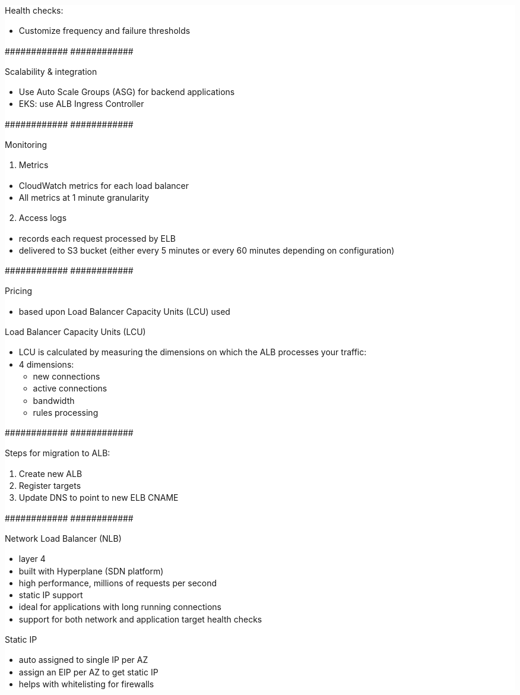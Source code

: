 Health checks:
- Customize frequency and failure thresholds

############
############

Scalability & integration

- Use Auto Scale Groups (ASG) for backend applications
- EKS: use ALB Ingress Controller

############
############

Monitoring

1. Metrics
- CloudWatch metrics for each load balancer
- All metrics at 1 minute granularity

2. Access logs
- records each request processed by ELB
- delivered to S3 bucket (either every 5 minutes or every 60 minutes depending on configuration)

############
############

Pricing
- based upon Load Balancer Capacity Units (LCU) used

Load Balancer Capacity Units (LCU)
- LCU is calculated by measuring the dimensions on which the ALB processes your traffic:
- 4 dimensions:
    * new connections
    * active connections
    * bandwidth
    * rules processing

############
############

Steps for migration to ALB:
1. Create new ALB
2. Register targets
3. Update DNS to point to new ELB CNAME

############
############

Network Load Balancer (NLB)
- layer 4
- built with Hyperplane (SDN platform)
- high performance, millions of requests per second
- static IP support
- ideal for applications with long running connections
- support for both network and application target health checks

Static IP
- auto assigned to single IP per AZ
- assign an EIP per AZ to get static IP
- helps with whitelisting for firewalls
